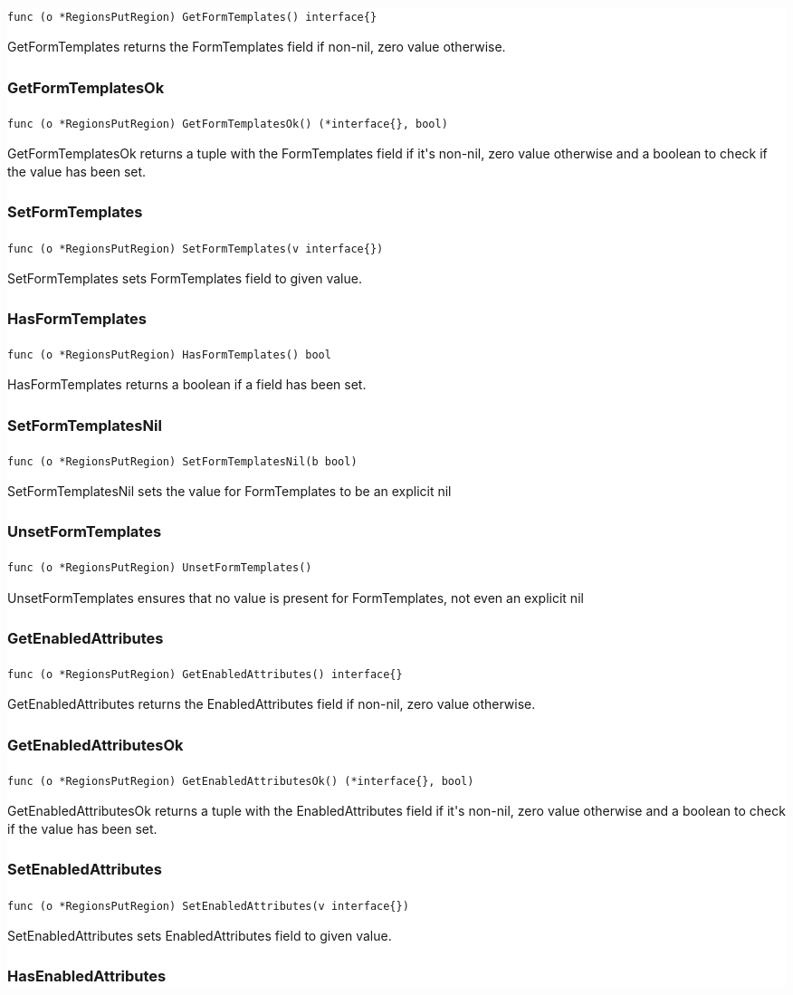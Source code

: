 `func (o *RegionsPutRegion) GetFormTemplates() interface{}`

GetFormTemplates returns the FormTemplates field if non-nil, zero value otherwise.

### GetFormTemplatesOk

`func (o *RegionsPutRegion) GetFormTemplatesOk() (*interface{}, bool)`

GetFormTemplatesOk returns a tuple with the FormTemplates field if it's non-nil, zero value otherwise
and a boolean to check if the value has been set.

### SetFormTemplates

`func (o *RegionsPutRegion) SetFormTemplates(v interface{})`

SetFormTemplates sets FormTemplates field to given value.

### HasFormTemplates

`func (o *RegionsPutRegion) HasFormTemplates() bool`

HasFormTemplates returns a boolean if a field has been set.

### SetFormTemplatesNil

`func (o *RegionsPutRegion) SetFormTemplatesNil(b bool)`

 SetFormTemplatesNil sets the value for FormTemplates to be an explicit nil

### UnsetFormTemplates
`func (o *RegionsPutRegion) UnsetFormTemplates()`

UnsetFormTemplates ensures that no value is present for FormTemplates, not even an explicit nil
### GetEnabledAttributes

`func (o *RegionsPutRegion) GetEnabledAttributes() interface{}`

GetEnabledAttributes returns the EnabledAttributes field if non-nil, zero value otherwise.

### GetEnabledAttributesOk

`func (o *RegionsPutRegion) GetEnabledAttributesOk() (*interface{}, bool)`

GetEnabledAttributesOk returns a tuple with the EnabledAttributes field if it's non-nil, zero value otherwise
and a boolean to check if the value has been set.

### SetEnabledAttributes

`func (o *RegionsPutRegion) SetEnabledAttributes(v interface{})`

SetEnabledAttributes sets EnabledAttributes field to given value.

### HasEnabledAttributes
